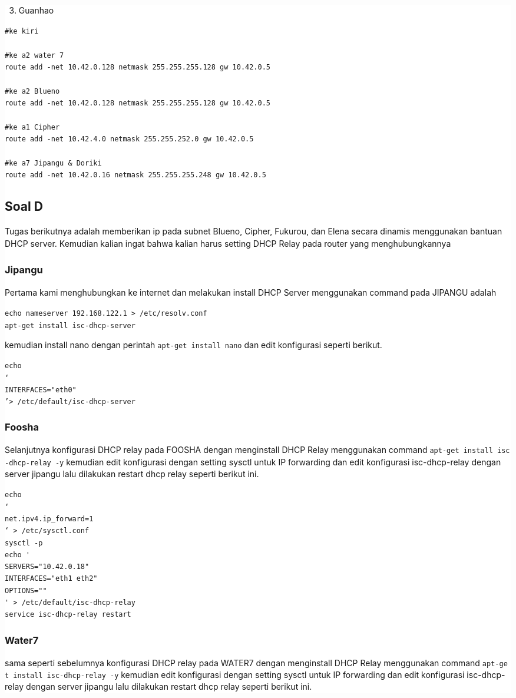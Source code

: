 3. Guanhao

```
#ke kiri 

#ke a2 water 7
route add -net 10.42.0.128 netmask 255.255.255.128 gw 10.42.0.5

#ke a2 Blueno
route add -net 10.42.0.128 netmask 255.255.255.128 gw 10.42.0.5

#ke a1 Cipher
route add -net 10.42.4.0 netmask 255.255.252.0 gw 10.42.0.5

#ke a7 Jipangu & Doriki
route add -net 10.42.0.16 netmask 255.255.255.248 gw 10.42.0.5

```
## Soal D
Tugas berikutnya adalah memberikan ip pada subnet Blueno, Cipher, Fukurou, dan Elena secara dinamis menggunakan bantuan DHCP server. Kemudian kalian ingat bahwa kalian harus setting DHCP Relay pada router yang menghubungkannya


### Jipangu
Pertama kami menghubungkan ke internet dan melakukan install DHCP Server menggunakan command pada JIPANGU adalah 
```
echo nameserver 192.168.122.1 > /etc/resolv.conf
apt-get install isc-dhcp-server
```
kemudian install nano dengan perintah ```apt-get install nano```
dan edit konfigurasi seperti berikut.
```
echo 
‘
INTERFACES="eth0"
’> /etc/default/isc-dhcp-server
```

### Foosha
Selanjutnya konfigurasi DHCP relay pada FOOSHA dengan menginstall DHCP Relay menggunakan
command ```apt-get install isc-dhcp-relay -y```
kemudian edit konfigurasi dengan setting sysctl untuk IP forwarding dan edit konfigurasi isc-dhcp-relay dengan server jipangu lalu dilakukan restart dhcp relay seperti berikut ini.
```
echo
‘
net.ipv4.ip_forward=1
‘ > /etc/sysctl.conf
sysctl -p 
echo '
SERVERS="10.42.0.18"
INTERFACES="eth1 eth2"
OPTIONS=""
' > /etc/default/isc-dhcp-relay
service isc-dhcp-relay restart
```
### Water7
sama seperti sebelumnya konfigurasi DHCP relay pada WATER7 dengan menginstall DHCP Relay menggunakan
command ```apt-get install isc-dhcp-relay -y```
kemudian edit konfigurasi dengan setting sysctl untuk IP forwarding dan edit konfigurasi isc-dhcp-relay dengan server jipangu lalu dilakukan restart dhcp relay seperti berikut ini.